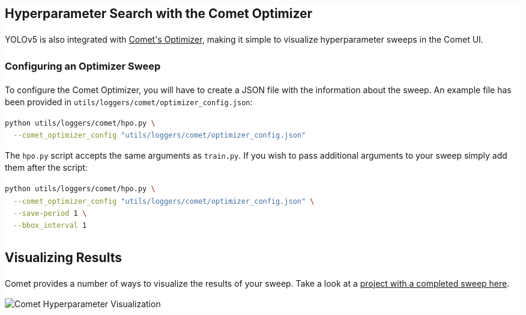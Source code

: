## Hyperparameter Search with the Comet Optimizer

YOLOv5 is also integrated with [Comet's Optimizer](https://www.comet.com/docs/v2/guides/optimizer/configure-optimizer/), making it simple to visualize hyperparameter sweeps in the Comet UI.

### Configuring an Optimizer Sweep

To configure the Comet Optimizer, you will have to create a JSON file with the information about the sweep. An example file has been provided in `utils/loggers/comet/optimizer_config.json`:

```bash
python utils/loggers/comet/hpo.py \
  --comet_optimizer_config "utils/loggers/comet/optimizer_config.json"
```

The `hpo.py` script accepts the same arguments as `train.py`. If you wish to pass additional arguments to your sweep simply add them after the script:

```bash
python utils/loggers/comet/hpo.py \
  --comet_optimizer_config "utils/loggers/comet/optimizer_config.json" \
  --save-period 1 \
  --bbox_interval 1
```

## Visualizing Results

Comet provides a number of ways to visualize the results of your sweep. Take a look at a [project with a completed sweep here](https://www.comet.com/examples/comet-example-yolov5/view/PrlArHGuuhDTKC1UuBmTtOSXD/panels?utm_source=yolov5&utm_medium=partner&utm_campaign=partner_yolov5_2022&utm_content=github).

![Comet Hyperparameter Visualization](https://github.com/ultralytics/docs/releases/download/0/hyperparameter-yolo.avif)
